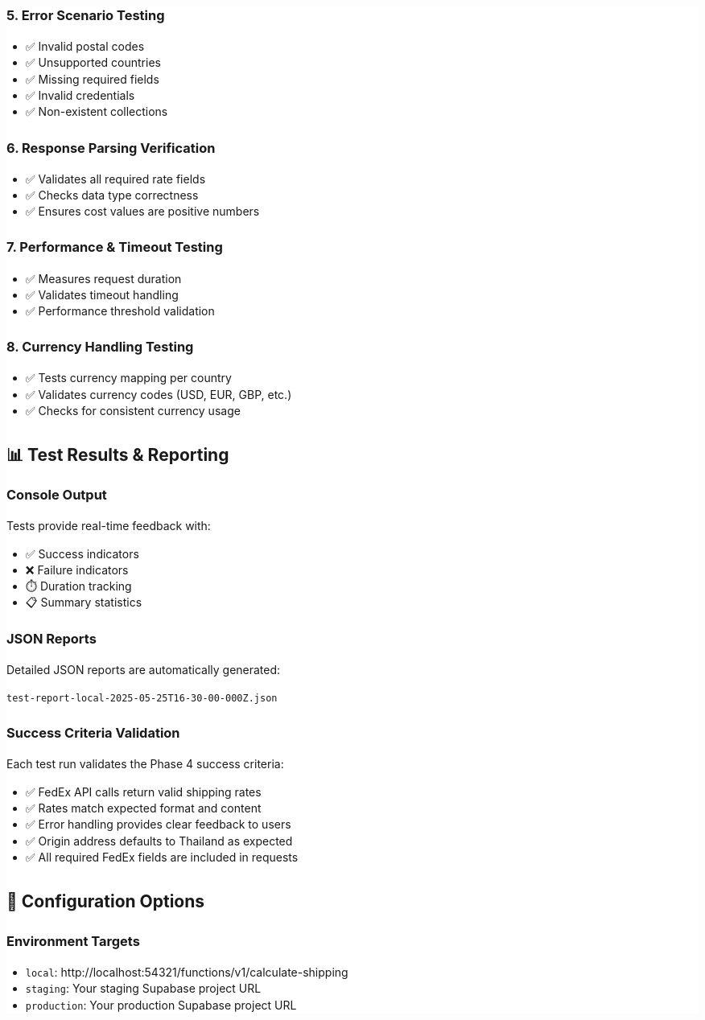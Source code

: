 ### 5. Error Scenario Testing
- ✅ Invalid postal codes
- ✅ Unsupported countries
- ✅ Missing required fields
- ✅ Invalid credentials
- ✅ Non-existent collections

### 6. Response Parsing Verification
- ✅ Validates all required rate fields
- ✅ Checks data type correctness
- ✅ Ensures cost values are positive numbers

### 7. Performance & Timeout Testing
- ✅ Measures request duration
- ✅ Validates timeout handling
- ✅ Performance threshold validation

### 8. Currency Handling Testing
- ✅ Tests currency mapping per country
- ✅ Validates currency codes (USD, EUR, GBP, etc.)
- ✅ Checks for consistent currency usage

## 📊 Test Results & Reporting

### Console Output
Tests provide real-time feedback with:
- ✅ Success indicators
- ❌ Failure indicators  
- ⏱️ Duration tracking
- 📋 Summary statistics

### JSON Reports
Detailed JSON reports are automatically generated:
```
test-report-local-2025-05-25T16-30-00-000Z.json
```

### Success Criteria Validation
Each test run validates the Phase 4 success criteria:
- ✅ FedEx API calls return valid shipping rates
- ✅ Rates match expected format and content
- ✅ Error handling provides clear feedback to users
- ✅ Origin address defaults to Thailand as expected
- ✅ All required FedEx fields are included in requests

## 🔧 Configuration Options

### Environment Targets
- `local`: http://localhost:54321/functions/v1/calculate-shipping
- `staging`: Your staging Supabase project URL
- `production`: Your production Supabase project URL
